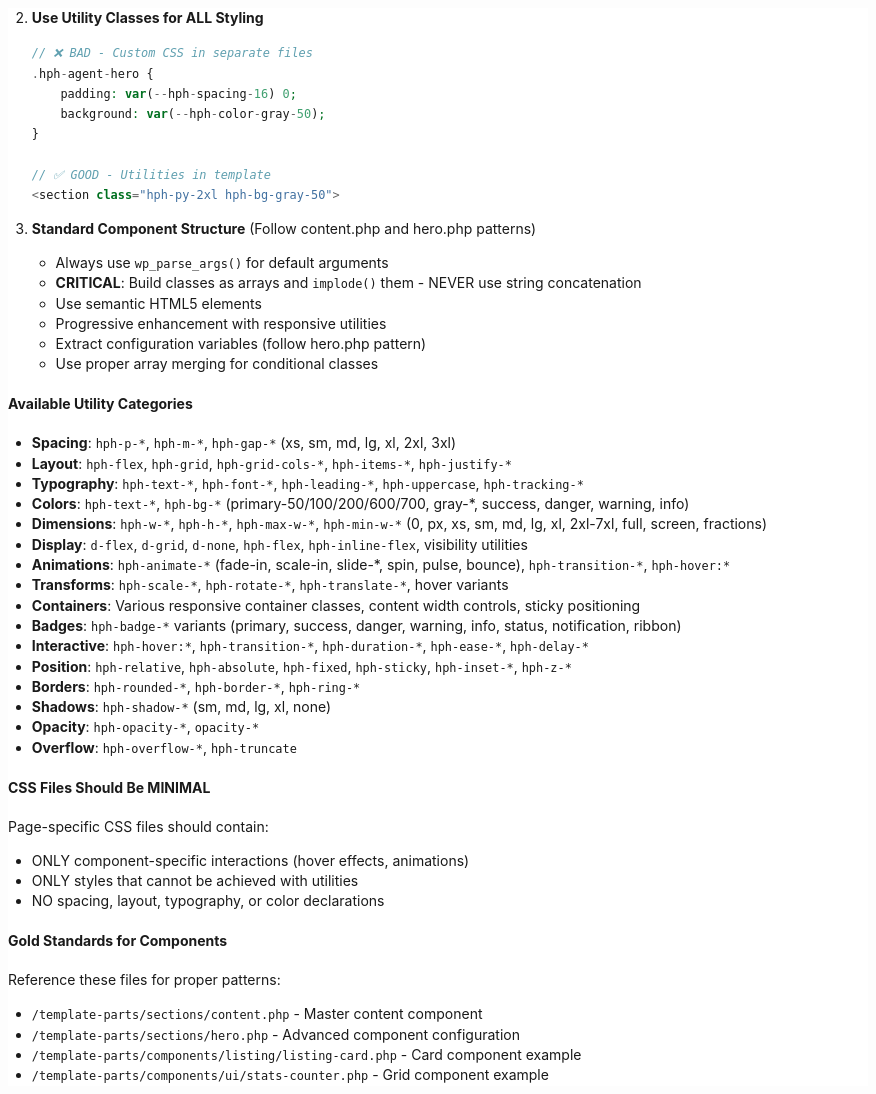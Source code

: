2. **Use Utility Classes for ALL Styling**
   ```php
   // ❌ BAD - Custom CSS in separate files
   .hph-agent-hero {
       padding: var(--hph-spacing-16) 0;
       background: var(--hph-color-gray-50);
   }
   
   // ✅ GOOD - Utilities in template
   <section class="hph-py-2xl hph-bg-gray-50">
   ```

3. **Standard Component Structure** (Follow content.php and hero.php patterns)
   - Always use `wp_parse_args()` for default arguments
   - **CRITICAL**: Build classes as arrays and `implode()` them - NEVER use string concatenation
   - Use semantic HTML5 elements
   - Progressive enhancement with responsive utilities
   - Extract configuration variables (follow hero.php pattern)
   - Use proper array merging for conditional classes

#### Available Utility Categories

- **Spacing**: `hph-p-*`, `hph-m-*`, `hph-gap-*` (xs, sm, md, lg, xl, 2xl, 3xl)
- **Layout**: `hph-flex`, `hph-grid`, `hph-grid-cols-*`, `hph-items-*`, `hph-justify-*`
- **Typography**: `hph-text-*`, `hph-font-*`, `hph-leading-*`, `hph-uppercase`, `hph-tracking-*`
- **Colors**: `hph-text-*`, `hph-bg-*` (primary-50/100/200/600/700, gray-*, success, danger, warning, info)
- **Dimensions**: `hph-w-*`, `hph-h-*`, `hph-max-w-*`, `hph-min-w-*` (0, px, xs, sm, md, lg, xl, 2xl-7xl, full, screen, fractions)
- **Display**: `d-flex`, `d-grid`, `d-none`, `hph-flex`, `hph-inline-flex`, visibility utilities
- **Animations**: `hph-animate-*` (fade-in, scale-in, slide-*, spin, pulse, bounce), `hph-transition-*`, `hph-hover:*`
- **Transforms**: `hph-scale-*`, `hph-rotate-*`, `hph-translate-*`, hover variants
- **Containers**: Various responsive container classes, content width controls, sticky positioning
- **Badges**: `hph-badge-*` variants (primary, success, danger, warning, info, status, notification, ribbon)
- **Interactive**: `hph-hover:*`, `hph-transition-*`, `hph-duration-*`, `hph-ease-*`, `hph-delay-*`
- **Position**: `hph-relative`, `hph-absolute`, `hph-fixed`, `hph-sticky`, `hph-inset-*`, `hph-z-*`
- **Borders**: `hph-rounded-*`, `hph-border-*`, `hph-ring-*`
- **Shadows**: `hph-shadow-*` (sm, md, lg, xl, none)
- **Opacity**: `hph-opacity-*`, `opacity-*`
- **Overflow**: `hph-overflow-*`, `hph-truncate`

#### CSS Files Should Be MINIMAL

Page-specific CSS files should contain:
- ONLY component-specific interactions (hover effects, animations)
- ONLY styles that cannot be achieved with utilities
- NO spacing, layout, typography, or color declarations

#### Gold Standards for Components

Reference these files for proper patterns:
- `/template-parts/sections/content.php` - Master content component
- `/template-parts/sections/hero.php` - Advanced component configuration
- `/template-parts/components/listing/listing-card.php` - Card component example
- `/template-parts/components/ui/stats-counter.php` - Grid component example
